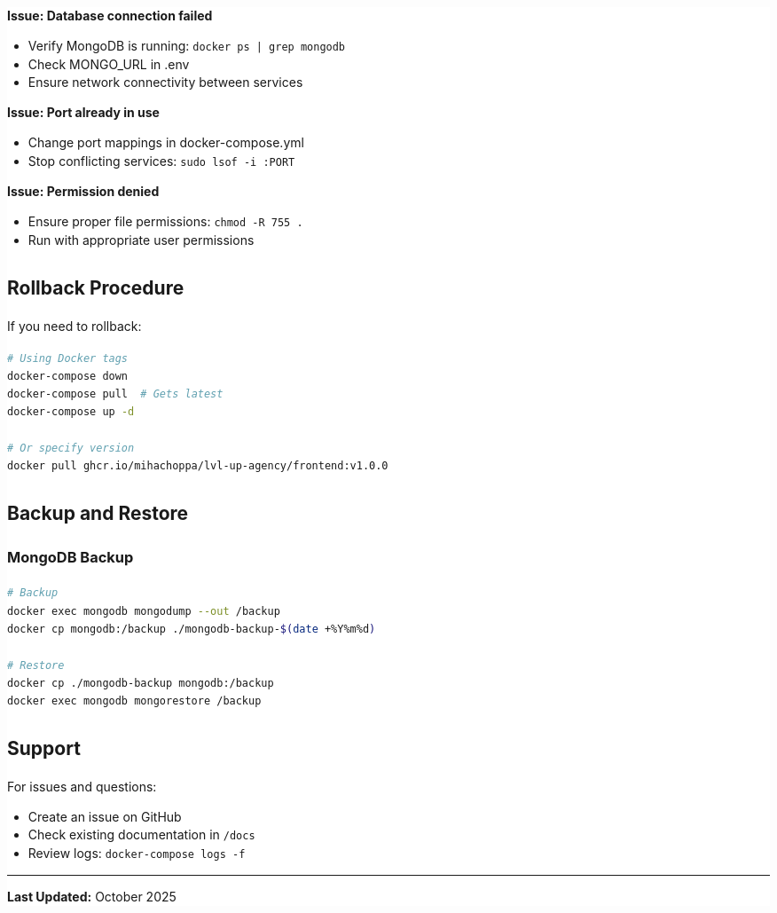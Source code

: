 **Issue: Database connection failed**
- Verify MongoDB is running: `docker ps | grep mongodb`
- Check MONGO_URL in .env
- Ensure network connectivity between services

**Issue: Port already in use**
- Change port mappings in docker-compose.yml
- Stop conflicting services: `sudo lsof -i :PORT`

**Issue: Permission denied**
- Ensure proper file permissions: `chmod -R 755 .`
- Run with appropriate user permissions

## Rollback Procedure

If you need to rollback:

```bash
# Using Docker tags
docker-compose down
docker-compose pull  # Gets latest
docker-compose up -d

# Or specify version
docker pull ghcr.io/mihachoppa/lvl-up-agency/frontend:v1.0.0
```

## Backup and Restore

### MongoDB Backup

```bash
# Backup
docker exec mongodb mongodump --out /backup
docker cp mongodb:/backup ./mongodb-backup-$(date +%Y%m%d)

# Restore
docker cp ./mongodb-backup mongodb:/backup
docker exec mongodb mongorestore /backup
```

## Support

For issues and questions:
- Create an issue on GitHub
- Check existing documentation in `/docs`
- Review logs: `docker-compose logs -f`

---

**Last Updated:** October 2025
